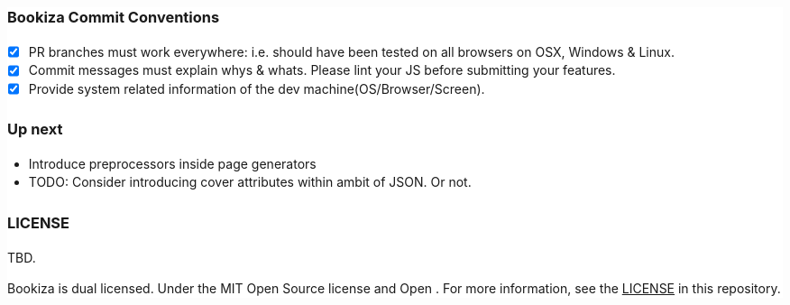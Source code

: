 
### Bookiza Commit Conventions

* [x] PR branches must work everywhere: i.e. should have been tested on all browsers on OSX, Windows & Linux. 
* [x] Commit messages must explain whys & whats. Please lint your JS before submitting your features.
* [x] Provide system related information of the dev machine(OS/Browser/Screen).  

### Up next

* Introduce preprocessors inside page generators
* TODO: Consider introducing cover attributes within ambit of JSON. Or not.

### LICENSE

TBD.

Bookiza is dual licensed. Under the MIT Open Source license and Open . For more information, see the [LICENSE](https://github.com/bookiza/bookiza/blob/master/MIT-license.txt) in this repository. <TBD>